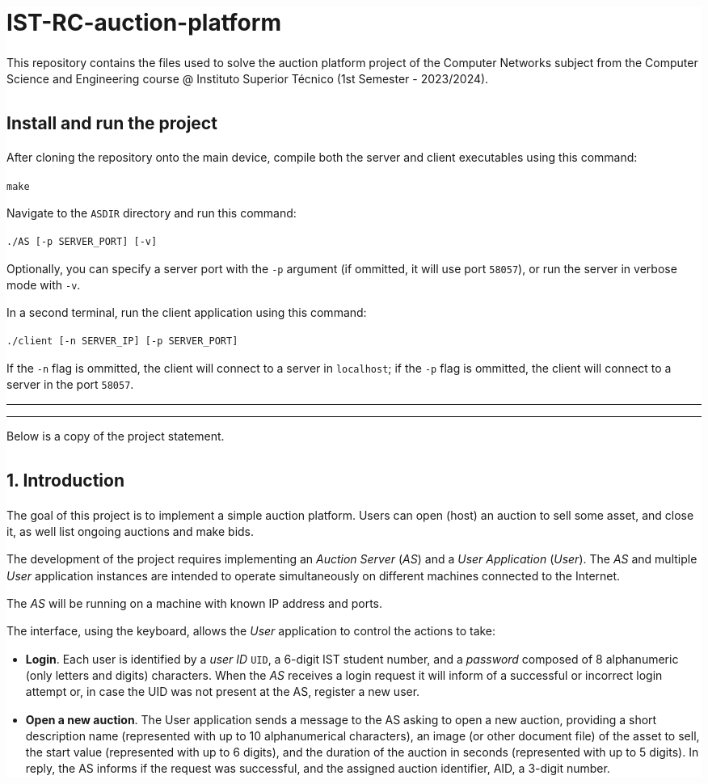 # IST-RC-auction-platform

This repository contains the files used to solve the auction platform project of the Computer Networks subject from the Computer Science and Engineering course @ Instituto Superior Técnico (1st Semester - 2023/2024).

## Install and run the project

After cloning the repository onto the main device, compile both the server and
client executables using this command:

```
make
```

Navigate to the `ASDIR` directory and run this command:

```
./AS [-p SERVER_PORT] [-v]
```

Optionally, you can specify a server port with the `-p` argument (if ommitted, it will use port `58057`), or run the server in verbose mode with `-v`.

In a second terminal, run the client application using this command:

```
./client [-n SERVER_IP] [-p SERVER_PORT]
```

If the `-n` flag is ommitted, the client will connect to a server in `localhost`; if the `-p` flag is ommitted, the client will connect to a server in the port `58057`. 

---
---

Below is a copy of the project statement.

## 1. Introduction

The goal of this project is to implement a simple auction platform. Users can open (host) an auction to sell some asset, and close it, as well list ongoing auctions and make bids.

The development of the project requires implementing an *Auction Server* (*AS*) and a *User Application* (*User*). The *AS* and multiple *User* application instances are intended to operate simultaneously on different machines connected to the Internet.

The *AS* will be running on a machine with known IP address and ports.

The interface, using the keyboard, allows the *User* application to control the actions to take:

- **Login**. Each user is identified by a *user ID* `UID`, a 6-digit IST student number, and a *password* composed of 8 alphanumeric (only letters and digits) characters. When the *AS* receives a login request it will inform of a successful or incorrect login attempt or, in case the UID was not present at the AS, register a new user.

- **Open a new auction**. The User application sends a message to the AS asking to open a new auction, providing a short description name (represented with up to 10 alphanumerical characters), an image (or other document file) of the asset to sell, the start value (represented with up to 6 digits), and the duration of the auction in seconds (represented with up to 5 digits). In reply, the AS informs if the request was successful, and the assigned auction identifier, AID, a 3-digit number.
